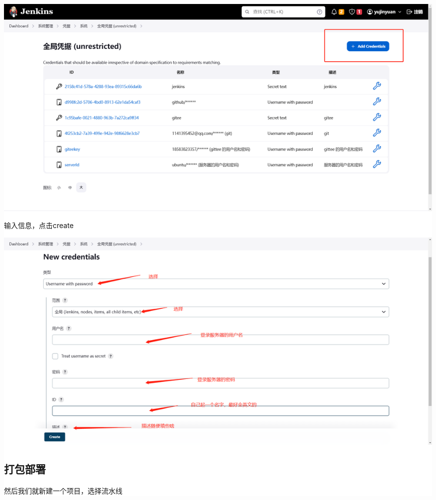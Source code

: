 ![image.png](1675565823443-34265472-70e0-452c-a0a5-3a2c127180dc.png)

输入信息，点击create

![image.png](1675566058385-cb6f4e01-e12a-45ff-bb54-4a5a78ef83ad.png)

## 打包部署

然后我们就新建一个项目，选择流水线
